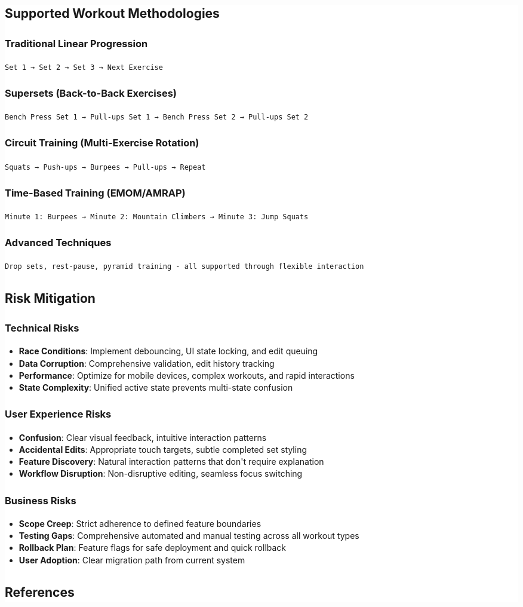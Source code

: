 ## Supported Workout Methodologies

### Traditional Linear Progression
```
Set 1 → Set 2 → Set 3 → Next Exercise
```

### Supersets (Back-to-Back Exercises)
```
Bench Press Set 1 → Pull-ups Set 1 → Bench Press Set 2 → Pull-ups Set 2
```

### Circuit Training (Multi-Exercise Rotation)
```
Squats → Push-ups → Burpees → Pull-ups → Repeat
```

### Time-Based Training (EMOM/AMRAP)
```
Minute 1: Burpees → Minute 2: Mountain Climbers → Minute 3: Jump Squats
```

### Advanced Techniques
```
Drop sets, rest-pause, pyramid training - all supported through flexible interaction
```

## Risk Mitigation

### Technical Risks
- **Race Conditions**: Implement debouncing, UI state locking, and edit queuing
- **Data Corruption**: Comprehensive validation, edit history tracking
- **Performance**: Optimize for mobile devices, complex workouts, and rapid interactions
- **State Complexity**: Unified active state prevents multi-state confusion

### User Experience Risks
- **Confusion**: Clear visual feedback, intuitive interaction patterns
- **Accidental Edits**: Appropriate touch targets, subtle completed set styling
- **Feature Discovery**: Natural interaction patterns that don't require explanation
- **Workflow Disruption**: Non-disruptive editing, seamless focus switching

### Business Risks
- **Scope Creep**: Strict adherence to defined feature boundaries
- **Testing Gaps**: Comprehensive automated and manual testing across all workout types
- **Rollback Plan**: Feature flags for safe deployment and quick rollback
- **User Adoption**: Clear migration path from current system

## References
